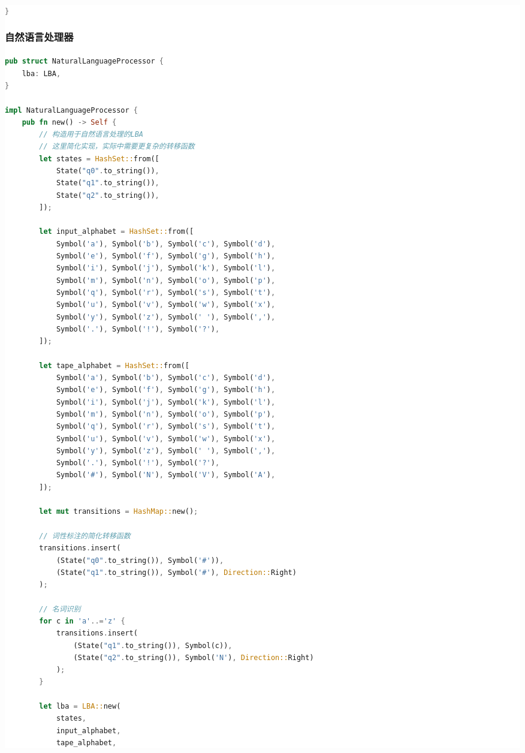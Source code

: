 ```rust
}
```

### 自然语言处理器

```rust
pub struct NaturalLanguageProcessor {
    lba: LBA,
}

impl NaturalLanguageProcessor {
    pub fn new() -> Self {
        // 构造用于自然语言处理的LBA
        // 这里简化实现，实际中需要更复杂的转移函数
        let states = HashSet::from([
            State("q0".to_string()),
            State("q1".to_string()),
            State("q2".to_string()),
        ]);
        
        let input_alphabet = HashSet::from([
            Symbol('a'), Symbol('b'), Symbol('c'), Symbol('d'),
            Symbol('e'), Symbol('f'), Symbol('g'), Symbol('h'),
            Symbol('i'), Symbol('j'), Symbol('k'), Symbol('l'),
            Symbol('m'), Symbol('n'), Symbol('o'), Symbol('p'),
            Symbol('q'), Symbol('r'), Symbol('s'), Symbol('t'),
            Symbol('u'), Symbol('v'), Symbol('w'), Symbol('x'),
            Symbol('y'), Symbol('z'), Symbol(' '), Symbol(','),
            Symbol('.'), Symbol('!'), Symbol('?'),
        ]);
        
        let tape_alphabet = HashSet::from([
            Symbol('a'), Symbol('b'), Symbol('c'), Symbol('d'),
            Symbol('e'), Symbol('f'), Symbol('g'), Symbol('h'),
            Symbol('i'), Symbol('j'), Symbol('k'), Symbol('l'),
            Symbol('m'), Symbol('n'), Symbol('o'), Symbol('p'),
            Symbol('q'), Symbol('r'), Symbol('s'), Symbol('t'),
            Symbol('u'), Symbol('v'), Symbol('w'), Symbol('x'),
            Symbol('y'), Symbol('z'), Symbol(' '), Symbol(','),
            Symbol('.'), Symbol('!'), Symbol('?'),
            Symbol('#'), Symbol('N'), Symbol('V'), Symbol('A'),
        ]);
        
        let mut transitions = HashMap::new();
        
        // 词性标注的简化转移函数
        transitions.insert(
            (State("q0".to_string()), Symbol('#')),
            (State("q1".to_string()), Symbol('#'), Direction::Right)
        );
        
        // 名词识别
        for c in 'a'..='z' {
            transitions.insert(
                (State("q1".to_string()), Symbol(c)),
                (State("q2".to_string()), Symbol('N'), Direction::Right)
            );
        }
        
        let lba = LBA::new(
            states,
            input_alphabet,
            tape_alphabet,
```